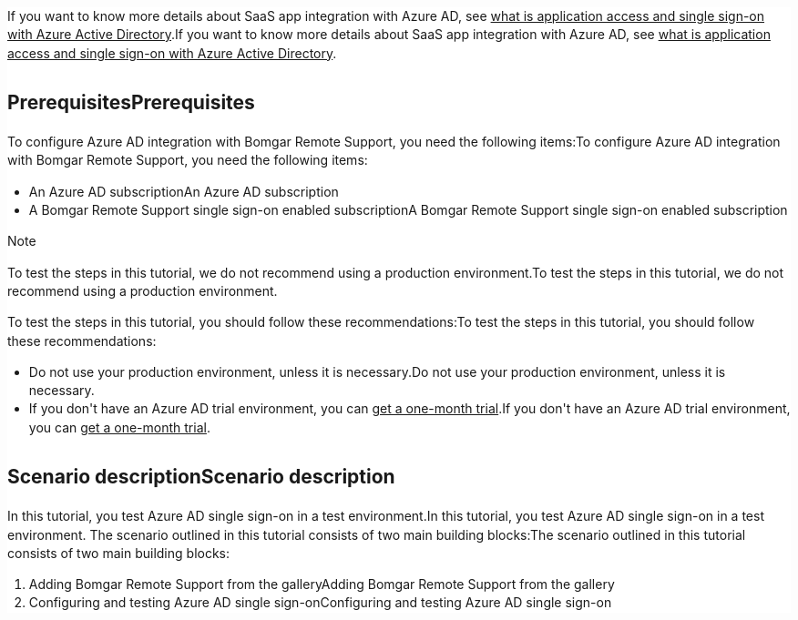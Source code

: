 <span data-ttu-id="47cc0-109">If you want to know more details about SaaS app integration with Azure AD, see [what is application access and single sign-on with Azure Active Directory](../manage-apps/what-is-single-sign-on.md).</span><span class="sxs-lookup"><span data-stu-id="47cc0-109">If you want to know more details about SaaS app integration with Azure AD, see [what is application access and single sign-on with Azure Active Directory](../manage-apps/what-is-single-sign-on.md).</span></span>

## <a name="prerequisites"></a><span data-ttu-id="47cc0-110">Prerequisites</span><span class="sxs-lookup"><span data-stu-id="47cc0-110">Prerequisites</span></span>

<span data-ttu-id="47cc0-111">To configure Azure AD integration with Bomgar Remote Support, you need the following items:</span><span class="sxs-lookup"><span data-stu-id="47cc0-111">To configure Azure AD integration with Bomgar Remote Support, you need the following items:</span></span>

- <span data-ttu-id="47cc0-112">An Azure AD subscription</span><span class="sxs-lookup"><span data-stu-id="47cc0-112">An Azure AD subscription</span></span>
- <span data-ttu-id="47cc0-113">A Bomgar Remote Support single sign-on enabled subscription</span><span class="sxs-lookup"><span data-stu-id="47cc0-113">A Bomgar Remote Support single sign-on enabled subscription</span></span>

> [!NOTE]
> <span data-ttu-id="47cc0-114">To test the steps in this tutorial, we do not recommend using a production environment.</span><span class="sxs-lookup"><span data-stu-id="47cc0-114">To test the steps in this tutorial, we do not recommend using a production environment.</span></span>

<span data-ttu-id="47cc0-115">To test the steps in this tutorial, you should follow these recommendations:</span><span class="sxs-lookup"><span data-stu-id="47cc0-115">To test the steps in this tutorial, you should follow these recommendations:</span></span>

- <span data-ttu-id="47cc0-116">Do not use your production environment, unless it is necessary.</span><span class="sxs-lookup"><span data-stu-id="47cc0-116">Do not use your production environment, unless it is necessary.</span></span>
- <span data-ttu-id="47cc0-117">If you don't have an Azure AD trial environment, you can [get a one-month trial](https://azure.microsoft.com/pricing/free-trial/).</span><span class="sxs-lookup"><span data-stu-id="47cc0-117">If you don't have an Azure AD trial environment, you can [get a one-month trial](https://azure.microsoft.com/pricing/free-trial/).</span></span>

## <a name="scenario-description"></a><span data-ttu-id="47cc0-118">Scenario description</span><span class="sxs-lookup"><span data-stu-id="47cc0-118">Scenario description</span></span>
<span data-ttu-id="47cc0-119">In this tutorial, you test Azure AD single sign-on in a test environment.</span><span class="sxs-lookup"><span data-stu-id="47cc0-119">In this tutorial, you test Azure AD single sign-on in a test environment.</span></span> <span data-ttu-id="47cc0-120">The scenario outlined in this tutorial consists of two main building blocks:</span><span class="sxs-lookup"><span data-stu-id="47cc0-120">The scenario outlined in this tutorial consists of two main building blocks:</span></span>

1. <span data-ttu-id="47cc0-121">Adding Bomgar Remote Support from the gallery</span><span class="sxs-lookup"><span data-stu-id="47cc0-121">Adding Bomgar Remote Support from the gallery</span></span>
2. <span data-ttu-id="47cc0-122">Configuring and testing Azure AD single sign-on</span><span class="sxs-lookup"><span data-stu-id="47cc0-122">Configuring and testing Azure AD single sign-on</span></span>


[1]: ./media/bomgarremotesupport-tutorial/tutorial_general_01.png
[2]: ./media/bomgarremotesupport-tutorial/tutorial_general_02.png
[3]: ./media/bomgarremotesupport-tutorial/tutorial_general_03.png
[4]: ./media/bomgarremotesupport-tutorial/tutorial_general_04.png
[100]: ./media/bomgarremotesupport-tutorial/tutorial_general_100.png
[200]: ./media/bomgarremotesupport-tutorial/tutorial_general_200.png
[201]: ./media/bomgarremotesupport-tutorial/tutorial_general_201.png
[202]: ./media/bomgarremotesupport-tutorial/tutorial_general_202.png
[203]: ./media/bomgarremotesupport-tutorial/tutorial_general_203.png